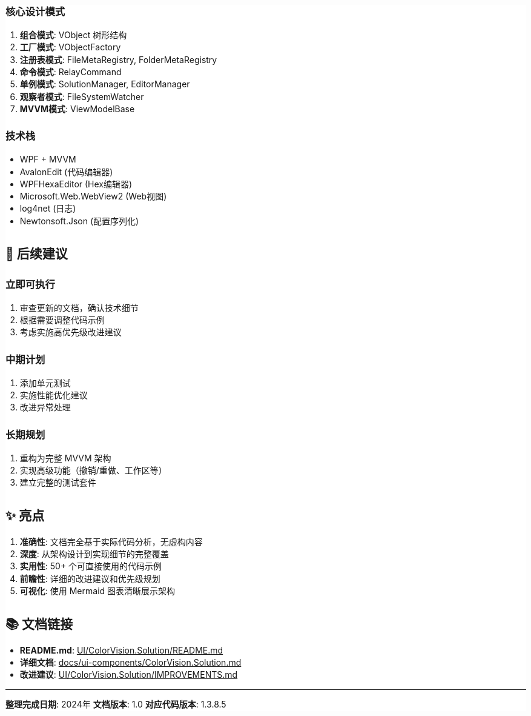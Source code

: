 ### 核心设计模式
1. **组合模式**: VObject 树形结构
2. **工厂模式**: VObjectFactory
3. **注册表模式**: FileMetaRegistry, FolderMetaRegistry
4. **命令模式**: RelayCommand
5. **单例模式**: SolutionManager, EditorManager
6. **观察者模式**: FileSystemWatcher
7. **MVVM模式**: ViewModelBase

### 技术栈
- WPF + MVVM
- AvalonEdit (代码编辑器)
- WPFHexaEditor (Hex编辑器)
- Microsoft.Web.WebView2 (Web视图)
- log4net (日志)
- Newtonsoft.Json (配置序列化)

## 🚀 后续建议

### 立即可执行
1. 审查更新的文档，确认技术细节
2. 根据需要调整代码示例
3. 考虑实施高优先级改进建议

### 中期计划
1. 添加单元测试
2. 实施性能优化建议
3. 改进异常处理

### 长期规划
1. 重构为完整 MVVM 架构
2. 实现高级功能（撤销/重做、工作区等）
3. 建立完整的测试套件

## ✨ 亮点

1. **准确性**: 文档完全基于实际代码分析，无虚构内容
2. **深度**: 从架构设计到实现细节的完整覆盖
3. **实用性**: 50+ 个可直接使用的代码示例
4. **前瞻性**: 详细的改进建议和优先级规划
5. **可视化**: 使用 Mermaid 图表清晰展示架构

## 📚 文档链接

- **README.md**: [UI/ColorVision.Solution/README.md](../../UI/ColorVision.Solution/README.md)
- **详细文档**: [docs/ui-components/ColorVision.Solution.md](../../docs/ui-components/ColorVision.Solution.md)
- **改进建议**: [UI/ColorVision.Solution/IMPROVEMENTS.md](../../UI/ColorVision.Solution/IMPROVEMENTS.md)

---

**整理完成日期**: 2024年
**文档版本**: 1.0
**对应代码版本**: 1.3.8.5
